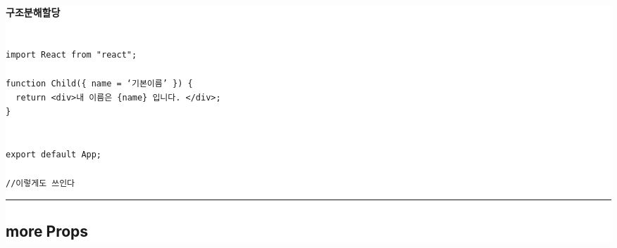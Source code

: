 #### 구조분해할당

```

import React from "react";

function Child({ name = ‘기본이름’ }) {
  return <div>내 이름은 {name} 입니다. </div>;
}


export default App;

//이렇게도 쓰인다
```

---

## more Props
